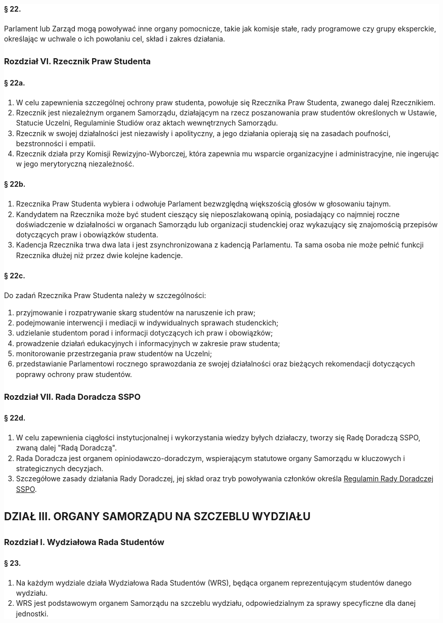 #### § 22.
Parlament lub Zarząd mogą powoływać inne organy pomocnicze, takie jak komisje stałe, rady programowe czy grupy eksperckie, określając w uchwale o ich powołaniu cel, skład i zakres działania.

### Rozdział VI. Rzecznik Praw Studenta

#### § 22a.
1. W celu zapewnienia szczególnej ochrony praw studenta, powołuje się Rzecznika Praw Studenta, zwanego dalej Rzecznikiem.
2. Rzecznik jest niezależnym organem Samorządu, działającym na rzecz poszanowania praw studentów określonych w Ustawie, Statucie Uczelni, Regulaminie Studiów oraz aktach wewnętrznych Samorządu.
3. Rzecznik w swojej działalności jest niezawisły i apolityczny, a jego działania opierają się na zasadach poufności, bezstronności i empatii.
4. Rzecznik działa przy Komisji Rewizyjno-Wyborczej, która zapewnia mu wsparcie organizacyjne i administracyjne, nie ingerując w jego merytoryczną niezależność.

#### § 22b.
1. Rzecznika Praw Studenta wybiera i odwołuje Parlament bezwzględną większością głosów w głosowaniu tajnym.
2. Kandydatem na Rzecznika może być student cieszący się nieposzlakowaną opinią, posiadający co najmniej roczne doświadczenie w działalności w organach Samorządu lub organizacji studenckiej oraz wykazujący się znajomością przepisów dotyczących praw i obowiązków studenta.
3. Kadencja Rzecznika trwa dwa lata i jest zsynchronizowana z kadencją Parlamentu. Ta sama osoba nie może pełnić funkcji Rzecznika dłużej niż przez dwie kolejne kadencje.

#### § 22c.
Do zadań Rzecznika Praw Studenta należy w szczególności:
1. przyjmowanie i rozpatrywanie skarg studentów na naruszenie ich praw;
2. podejmowanie interwencji i mediacji w indywidualnych sprawach studenckich;
3. udzielanie studentom porad i informacji dotyczących ich praw i obowiązków;
4. prowadzenie działań edukacyjnych i informacyjnych w zakresie praw studenta;
5. monitorowanie przestrzegania praw studentów na Uczelni;
6. przedstawianie Parlamentowi rocznego sprawozdania ze swojej działalności oraz bieżących rekomendacji dotyczących poprawy ochrony praw studentów.

### Rozdział VII. Rada Doradcza SSPO

#### § 22d.
1. W celu zapewnienia ciągłości instytucjonalnej i wykorzystania wiedzy byłych działaczy, tworzy się Radę Doradczą SSPO, zwaną dalej "Radą Doradczą".
2. Rada Doradcza jest organem opiniodawczo-doradczym, wspierającym statutowe organy Samorządu w kluczowych i strategicznych decyzjach.
3. Szczegółowe zasady działania Rady Doradczej, jej skład oraz tryb powoływania członków określa [Regulamin Rady Doradczej SSPO](./08-regulamin-rady-doradczej.md).

## DZIAŁ III. ORGANY SAMORZĄDU NA SZCZEBLU WYDZIAŁU

### Rozdział I. Wydziałowa Rada Studentów

#### § 23.
1. Na każdym wydziale działa Wydziałowa Rada Studentów (WRS), będąca organem reprezentującym studentów danego wydziału.
2. WRS jest podstawowym organem Samorządu na szczeblu wydziału, odpowiedzialnym za sprawy specyficzne dla danej jednostki.
